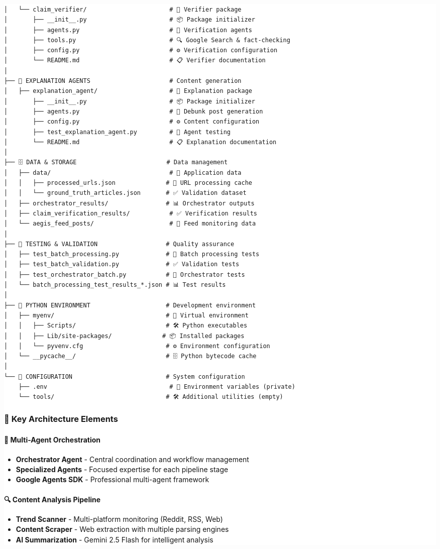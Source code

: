 ```
│   └── claim_verifier/                       # 📁 Verifier package
│       ├── __init__.py                       # 📦 Package initializer
│       ├── agents.py                         # 🤖 Verification agents
│       ├── tools.py                          # 🔍 Google Search & fact-checking
│       ├── config.py                         # ⚙️ Verification configuration
│       └── README.md                         # 📋 Verifier documentation
│
├── 📝 EXPLANATION AGENTS                      # Content generation
│   ├── explanation_agent/                    # 📁 Explanation package
│       ├── __init__.py                       # 📦 Package initializer
│       ├── agents.py                         # 📝 Debunk post generation
│       ├── config.py                         # ⚙️ Content configuration
│       ├── test_explanation_agent.py         # 🧪 Agent testing
│       └── README.md                         # 📋 Explanation documentation
│
├── 🗄️ DATA & STORAGE                         # Data management
│   ├── data/                                 # 📁 Application data
│   │   ├── processed_urls.json              # 🔄 URL processing cache
│   │   └── ground_truth_articles.json       # ✅ Validation dataset
│   ├── orchestrator_results/                # 📊 Orchestrator outputs
│   ├── claim_verification_results/           # ✅ Verification results
│   └── aegis_feed_posts/                     # 📰 Feed monitoring data
│
├── 🧪 TESTING & VALIDATION                   # Quality assurance
│   ├── test_batch_processing.py             # 🧪 Batch processing tests
│   ├── test_batch_validation.py             # ✅ Validation tests
│   ├── test_orchestrator_batch.py           # 🎼 Orchestrator tests
│   └── batch_processing_test_results_*.json # 📊 Test results
│
├── 🐍 PYTHON ENVIRONMENT                     # Development environment
│   ├── myenv/                               # 🐍 Virtual environment
│   │   ├── Scripts/                         # 🛠️ Python executables
│   │   ├── Lib/site-packages/              # 📦 Installed packages
│   │   └── pyvenv.cfg                       # ⚙️ Environment configuration
│   └── __pycache__/                         # 🗄️ Python bytecode cache
│
└── 🔧 CONFIGURATION                          # System configuration
    ├── .env                                  # 🔑 Environment variables (private)
    └── tools/                               # 🛠️ Additional utilities (empty)
```

### 🎯 **Key Architecture Elements**

#### **🎼 Multi-Agent Orchestration**
- **Orchestrator Agent** - Central coordination and workflow management
- **Specialized Agents** - Focused expertise for each pipeline stage
- **Google Agents SDK** - Professional multi-agent framework

#### **🔍 Content Analysis Pipeline**
- **Trend Scanner** - Multi-platform monitoring (Reddit, RSS, Web)
- **Content Scraper** - Web extraction with multiple parsing engines
- **AI Summarization** - Gemini 2.5 Flash for intelligent analysis
